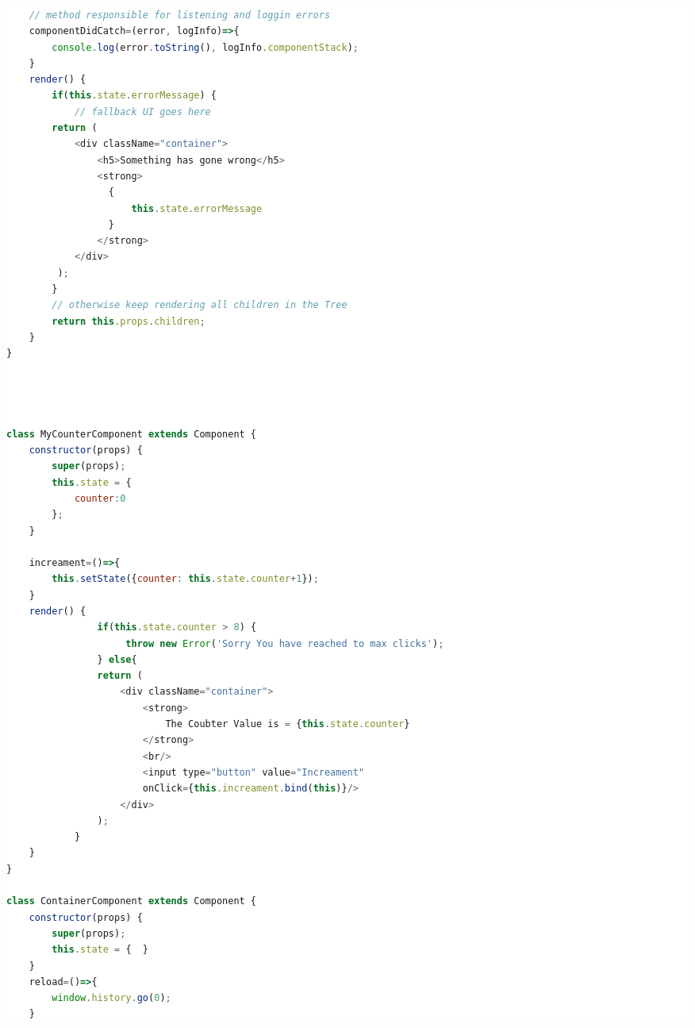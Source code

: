 ``` javascript
    // method responsible for listening and loggin errors
    componentDidCatch=(error, logInfo)=>{
        console.log(error.toString(), logInfo.componentStack);
    }
    render() {
        if(this.state.errorMessage) {
            // fallback UI goes here 
        return ( 
            <div className="container">
                <h5>Something has gone wrong</h5>
                <strong>
                  {
                      this.state.errorMessage
                  }
                </strong>
            </div>
         );
        }
        // otherwise keep rendering all children in the Tree
        return this.props.children;
    }
}
 
 


class MyCounterComponent extends Component {
    constructor(props) {
        super(props);
        this.state = {  
            counter:0
        };
    }

    increament=()=>{
        this.setState({counter: this.state.counter+1});
    }
    render() { 
                if(this.state.counter > 8) {
                     throw new Error('Sorry You have reached to max clicks');   
                } else{   
                return (  
                    <div className="container">
                        <strong>
                            The Coubter Value is = {this.state.counter}
                        </strong>      
                        <br/>
                        <input type="button" value="Increament"
                        onClick={this.increament.bind(this)}/>
                    </div>
                );
            }
    }
}
 
class ContainerComponent extends Component {
    constructor(props) {
        super(props);
        this.state = {  }
    }
    reload=()=>{
        window.history.go(0);
    }
```